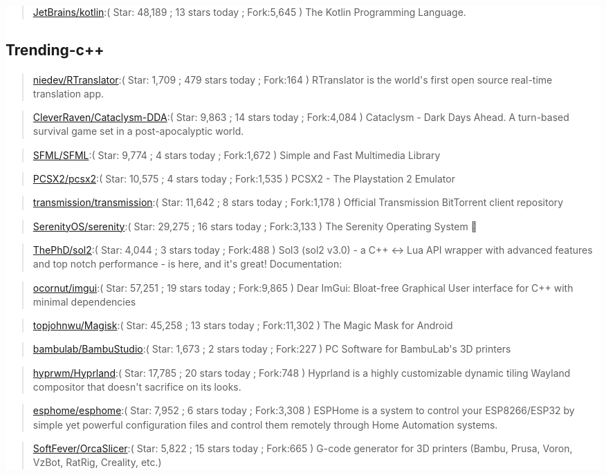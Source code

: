 > [JetBrains/kotlin](https://github.com/JetBrains/kotlin):( Star: 48,189 ; 13 stars today ; Fork:5,645 ) 
 > The Kotlin Programming Language.

## Trending-c++
> [niedev/RTranslator](https://github.com/niedev/RTranslator):( Star: 1,709 ; 479 stars today ; Fork:164 ) 
 > RTranslator is the world's first open source real-time translation app.

> [CleverRaven/Cataclysm-DDA](https://github.com/CleverRaven/Cataclysm-DDA):( Star: 9,863 ; 14 stars today ; Fork:4,084 ) 
 > Cataclysm - Dark Days Ahead. A turn-based survival game set in a post-apocalyptic world.

> [SFML/SFML](https://github.com/SFML/SFML):( Star: 9,774 ; 4 stars today ; Fork:1,672 ) 
 > Simple and Fast Multimedia Library

> [PCSX2/pcsx2](https://github.com/PCSX2/pcsx2):( Star: 10,575 ; 4 stars today ; Fork:1,535 ) 
 > PCSX2 - The Playstation 2 Emulator

> [transmission/transmission](https://github.com/transmission/transmission):( Star: 11,642 ; 8 stars today ; Fork:1,178 ) 
 > Official Transmission BitTorrent client repository

> [SerenityOS/serenity](https://github.com/SerenityOS/serenity):( Star: 29,275 ; 16 stars today ; Fork:3,133 ) 
 > The Serenity Operating System 🐞

> [ThePhD/sol2](https://github.com/ThePhD/sol2):( Star: 4,044 ; 3 stars today ; Fork:488 ) 
 > Sol3 (sol2 v3.0) - a C++ <-> Lua API wrapper with advanced features and top notch performance - is here, and it's great! Documentation:

> [ocornut/imgui](https://github.com/ocornut/imgui):( Star: 57,251 ; 19 stars today ; Fork:9,865 ) 
 > Dear ImGui: Bloat-free Graphical User interface for C++ with minimal dependencies

> [topjohnwu/Magisk](https://github.com/topjohnwu/Magisk):( Star: 45,258 ; 13 stars today ; Fork:11,302 ) 
 > The Magic Mask for Android

> [bambulab/BambuStudio](https://github.com/bambulab/BambuStudio):( Star: 1,673 ; 2 stars today ; Fork:227 ) 
 > PC Software for BambuLab's 3D printers

> [hyprwm/Hyprland](https://github.com/hyprwm/Hyprland):( Star: 17,785 ; 20 stars today ; Fork:748 ) 
 > Hyprland is a highly customizable dynamic tiling Wayland compositor that doesn't sacrifice on its looks.

> [esphome/esphome](https://github.com/esphome/esphome):( Star: 7,952 ; 6 stars today ; Fork:3,308 ) 
 > ESPHome is a system to control your ESP8266/ESP32 by simple yet powerful configuration files and control them remotely through Home Automation systems.

> [SoftFever/OrcaSlicer](https://github.com/SoftFever/OrcaSlicer):( Star: 5,822 ; 15 stars today ; Fork:665 ) 
 > G-code generator for 3D printers (Bambu, Prusa, Voron, VzBot, RatRig, Creality, etc.)
